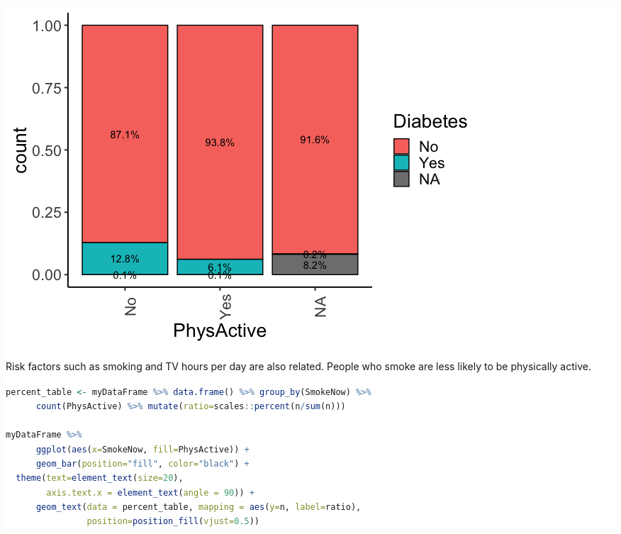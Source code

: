 ![](explore_files/figure-markdown_github/unnamed-chunk-18-1.png)

Risk factors such as smoking and TV hours per day are also related. People who smoke are less likely to be physically active.

``` r
percent_table <- myDataFrame %>% data.frame() %>% group_by(SmokeNow) %>%
      count(PhysActive) %>% mutate(ratio=scales::percent(n/sum(n)))
    
myDataFrame %>% 
      ggplot(aes(x=SmokeNow, fill=PhysActive)) + 
      geom_bar(position="fill", color="black") + 
  theme(text=element_text(size=20), 
        axis.text.x = element_text(angle = 90)) +
      geom_text(data = percent_table, mapping = aes(y=n, label=ratio), 
                position=position_fill(vjust=0.5))
```
